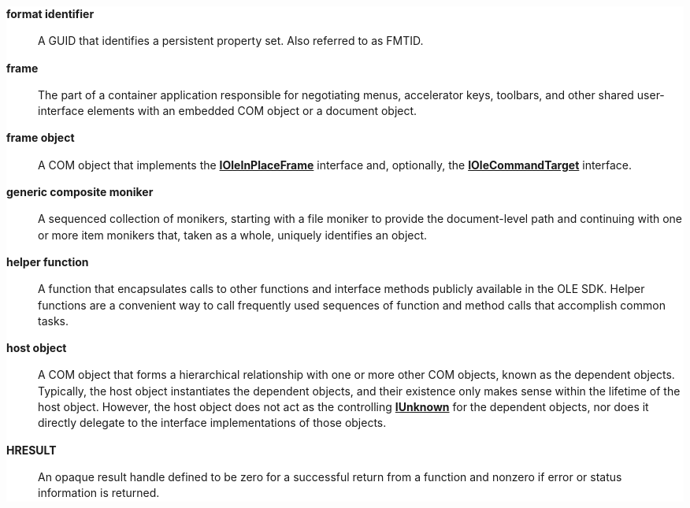 <span id="com.format_identifier_gloss"></span><span id="COM.FORMAT_IDENTIFIER_GLOSS"></span>**format identifier**
</dt> <dd>

A GUID that identifies a persistent property set. Also referred to as FMTID.

</dd> <dt>

<span id="com.frame_gloss"></span><span id="COM.FRAME_GLOSS"></span>**frame**
</dt> <dd>

The part of a container application responsible for negotiating menus, accelerator keys, toolbars, and other shared user-interface elements with an embedded COM object or a document object.

</dd> <dt>

<span id="com.frame_object_gloss"></span><span id="COM.FRAME_OBJECT_GLOSS"></span>**frame object**
</dt> <dd>

A COM object that implements the [**IOleInPlaceFrame**](/windows/desktop/api/OleIdl/nn-oleidl-ioleinplaceframe) interface and, optionally, the [**IOleCommandTarget**](/windows/desktop/api/DocObj/nn-docobj-iolecommandtarget) interface.

</dd> <dt>

<span id="com.generic_composite_moniker_gloss"></span><span id="COM.GENERIC_COMPOSITE_MONIKER_GLOSS"></span>**generic composite moniker**
</dt> <dd>

A sequenced collection of monikers, starting with a file moniker to provide the document-level path and continuing with one or more item monikers that, taken as a whole, uniquely identifies an object.

</dd> <dt>

<span id="com.helper_function_gloss"></span><span id="COM.HELPER_FUNCTION_GLOSS"></span>**helper function**
</dt> <dd>

A function that encapsulates calls to other functions and interface methods publicly available in the OLE SDK. Helper functions are a convenient way to call frequently used sequences of function and method calls that accomplish common tasks.

</dd> <dt>

<span id="com.host_object_gloss"></span><span id="COM.HOST_OBJECT_GLOSS"></span>**host object**
</dt> <dd>

A COM object that forms a hierarchical relationship with one or more other COM objects, known as the dependent objects. Typically, the host object instantiates the dependent objects, and their existence only makes sense within the lifetime of the host object. However, the host object does not act as the controlling [**IUnknown**](/windows/desktop/api/Unknwn/nn-unknwn-iunknown) for the dependent objects, nor does it directly delegate to the interface implementations of those objects.

</dd> <dt>

<span id="com.hresult_gloss"></span><span id="COM.HRESULT_GLOSS"></span>**HRESULT**
</dt> <dd>

An opaque result handle defined to be zero for a successful return from a function and nonzero if error or status information is returned.
